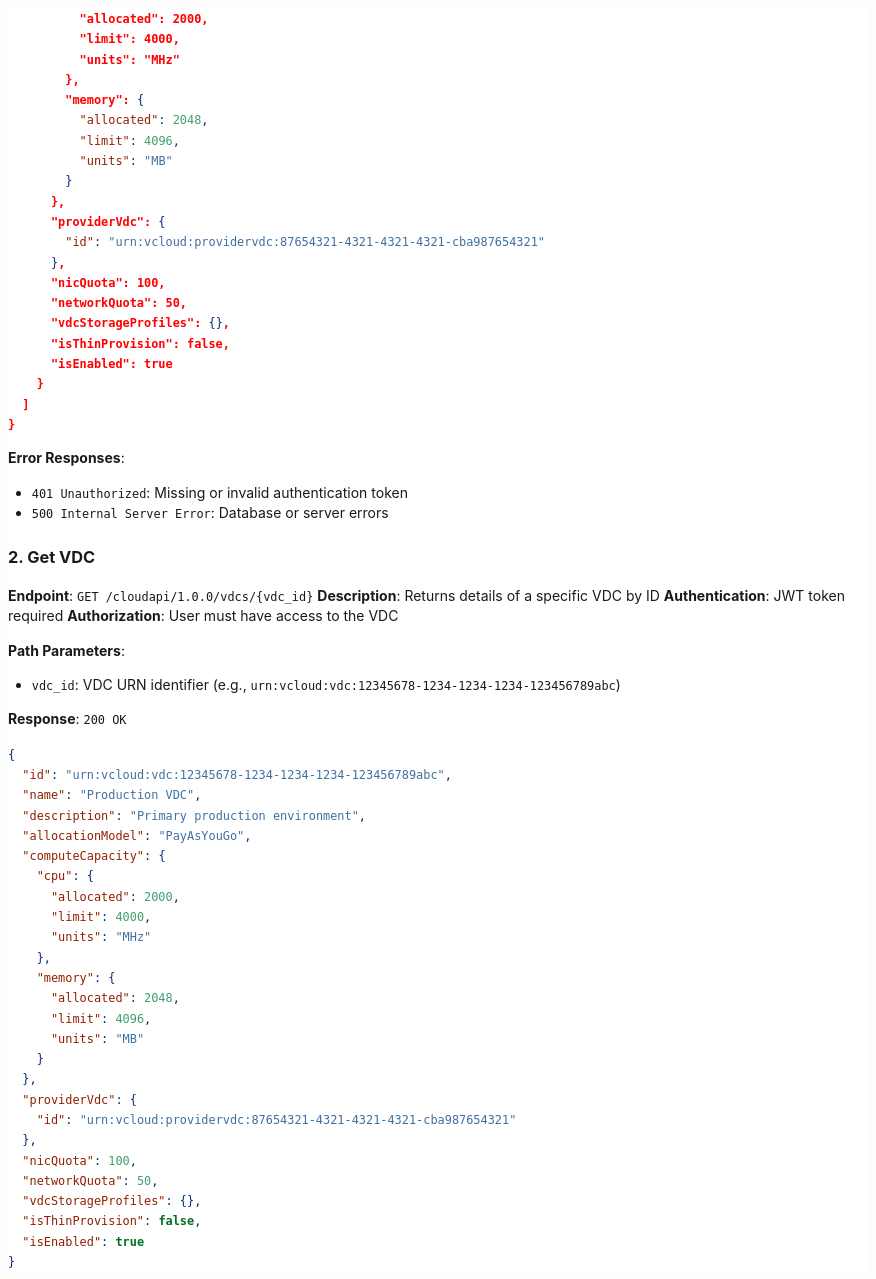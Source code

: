 ```json
          "allocated": 2000,
          "limit": 4000,
          "units": "MHz"
        },
        "memory": {
          "allocated": 2048,
          "limit": 4096,
          "units": "MB"
        }
      },
      "providerVdc": {
        "id": "urn:vcloud:providervdc:87654321-4321-4321-4321-cba987654321"
      },
      "nicQuota": 100,
      "networkQuota": 50,
      "vdcStorageProfiles": {},
      "isThinProvision": false,
      "isEnabled": true
    }
  ]
}
```

**Error Responses**:
- `401 Unauthorized`: Missing or invalid authentication token
- `500 Internal Server Error`: Database or server errors

### 2. Get VDC
**Endpoint**: `GET /cloudapi/1.0.0/vdcs/{vdc_id}`
**Description**: Returns details of a specific VDC by ID
**Authentication**: JWT token required
**Authorization**: User must have access to the VDC

**Path Parameters**:
- `vdc_id`: VDC URN identifier (e.g., `urn:vcloud:vdc:12345678-1234-1234-1234-123456789abc`)

**Response**: `200 OK`
```json
{
  "id": "urn:vcloud:vdc:12345678-1234-1234-1234-123456789abc",
  "name": "Production VDC",
  "description": "Primary production environment",
  "allocationModel": "PayAsYouGo",
  "computeCapacity": {
    "cpu": {
      "allocated": 2000,
      "limit": 4000,
      "units": "MHz"
    },
    "memory": {
      "allocated": 2048,
      "limit": 4096,
      "units": "MB"
    }
  },
  "providerVdc": {
    "id": "urn:vcloud:providervdc:87654321-4321-4321-4321-cba987654321"
  },
  "nicQuota": 100,
  "networkQuota": 50,
  "vdcStorageProfiles": {},
  "isThinProvision": false,
  "isEnabled": true
}
```